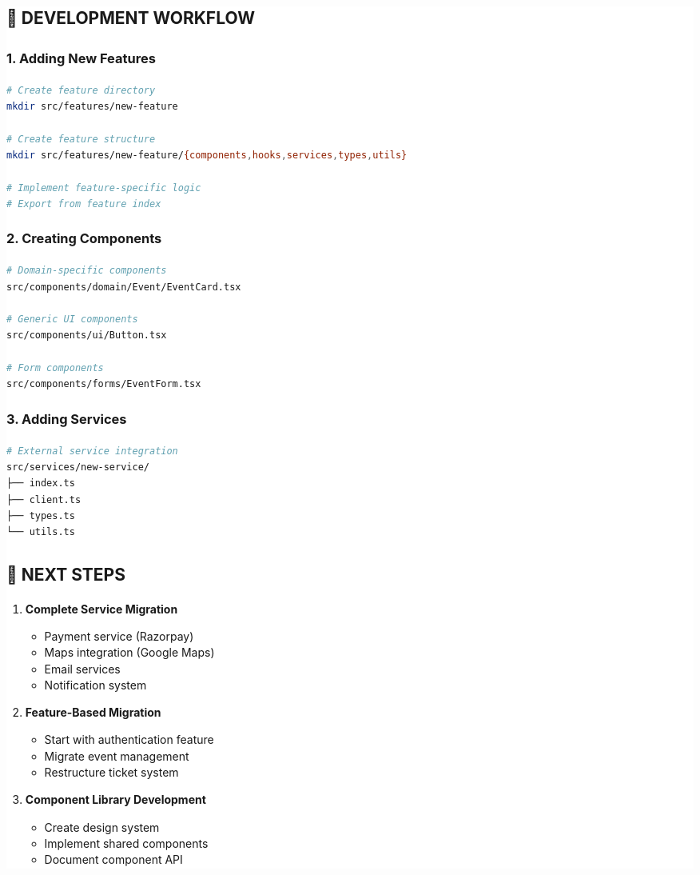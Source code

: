## 🔧 **DEVELOPMENT WORKFLOW**

### **1. Adding New Features**
```bash
# Create feature directory
mkdir src/features/new-feature

# Create feature structure
mkdir src/features/new-feature/{components,hooks,services,types,utils}

# Implement feature-specific logic
# Export from feature index
```

### **2. Creating Components**
```bash
# Domain-specific components
src/components/domain/Event/EventCard.tsx

# Generic UI components
src/components/ui/Button.tsx

# Form components
src/components/forms/EventForm.tsx
```

### **3. Adding Services**
```bash
# External service integration
src/services/new-service/
├── index.ts
├── client.ts
├── types.ts
└── utils.ts
```

## 🚀 **NEXT STEPS**

1. **Complete Service Migration**
   - Payment service (Razorpay)
   - Maps integration (Google Maps)
   - Email services
   - Notification system

2. **Feature-Based Migration**
   - Start with authentication feature
   - Migrate event management
   - Restructure ticket system

3. **Component Library Development**
   - Create design system
   - Implement shared components
   - Document component API

